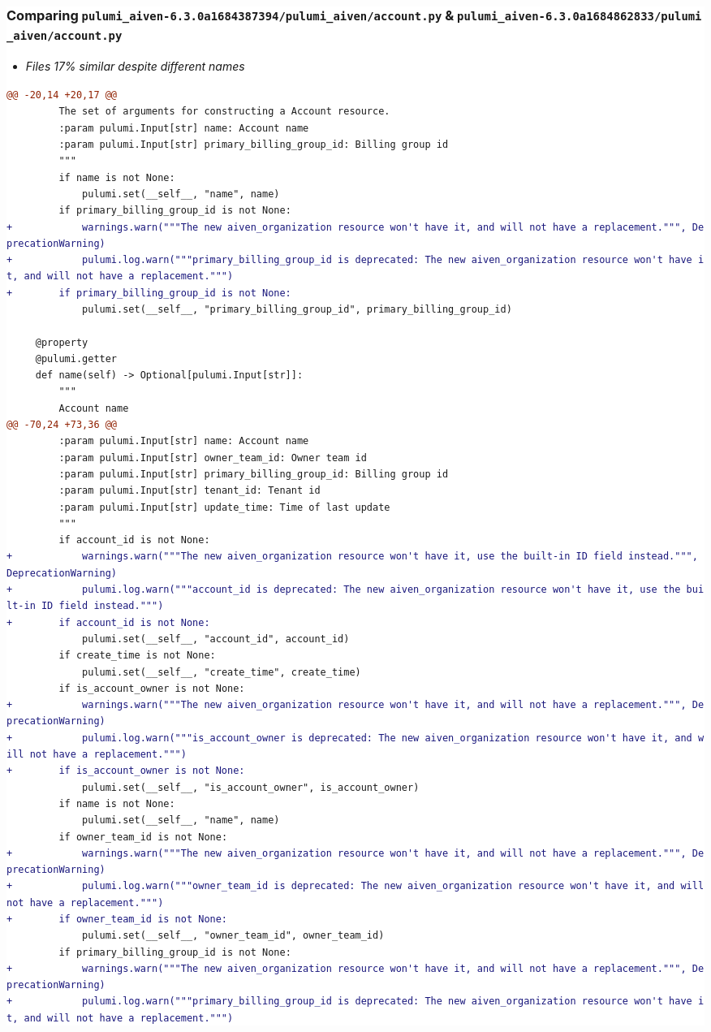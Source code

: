 ### Comparing `pulumi_aiven-6.3.0a1684387394/pulumi_aiven/account.py` & `pulumi_aiven-6.3.0a1684862833/pulumi_aiven/account.py`

 * *Files 17% similar despite different names*

```diff
@@ -20,14 +20,17 @@
         The set of arguments for constructing a Account resource.
         :param pulumi.Input[str] name: Account name
         :param pulumi.Input[str] primary_billing_group_id: Billing group id
         """
         if name is not None:
             pulumi.set(__self__, "name", name)
         if primary_billing_group_id is not None:
+            warnings.warn("""The new aiven_organization resource won't have it, and will not have a replacement.""", DeprecationWarning)
+            pulumi.log.warn("""primary_billing_group_id is deprecated: The new aiven_organization resource won't have it, and will not have a replacement.""")
+        if primary_billing_group_id is not None:
             pulumi.set(__self__, "primary_billing_group_id", primary_billing_group_id)
 
     @property
     @pulumi.getter
     def name(self) -> Optional[pulumi.Input[str]]:
         """
         Account name
@@ -70,24 +73,36 @@
         :param pulumi.Input[str] name: Account name
         :param pulumi.Input[str] owner_team_id: Owner team id
         :param pulumi.Input[str] primary_billing_group_id: Billing group id
         :param pulumi.Input[str] tenant_id: Tenant id
         :param pulumi.Input[str] update_time: Time of last update
         """
         if account_id is not None:
+            warnings.warn("""The new aiven_organization resource won't have it, use the built-in ID field instead.""", DeprecationWarning)
+            pulumi.log.warn("""account_id is deprecated: The new aiven_organization resource won't have it, use the built-in ID field instead.""")
+        if account_id is not None:
             pulumi.set(__self__, "account_id", account_id)
         if create_time is not None:
             pulumi.set(__self__, "create_time", create_time)
         if is_account_owner is not None:
+            warnings.warn("""The new aiven_organization resource won't have it, and will not have a replacement.""", DeprecationWarning)
+            pulumi.log.warn("""is_account_owner is deprecated: The new aiven_organization resource won't have it, and will not have a replacement.""")
+        if is_account_owner is not None:
             pulumi.set(__self__, "is_account_owner", is_account_owner)
         if name is not None:
             pulumi.set(__self__, "name", name)
         if owner_team_id is not None:
+            warnings.warn("""The new aiven_organization resource won't have it, and will not have a replacement.""", DeprecationWarning)
+            pulumi.log.warn("""owner_team_id is deprecated: The new aiven_organization resource won't have it, and will not have a replacement.""")
+        if owner_team_id is not None:
             pulumi.set(__self__, "owner_team_id", owner_team_id)
         if primary_billing_group_id is not None:
+            warnings.warn("""The new aiven_organization resource won't have it, and will not have a replacement.""", DeprecationWarning)
+            pulumi.log.warn("""primary_billing_group_id is deprecated: The new aiven_organization resource won't have it, and will not have a replacement.""")
```